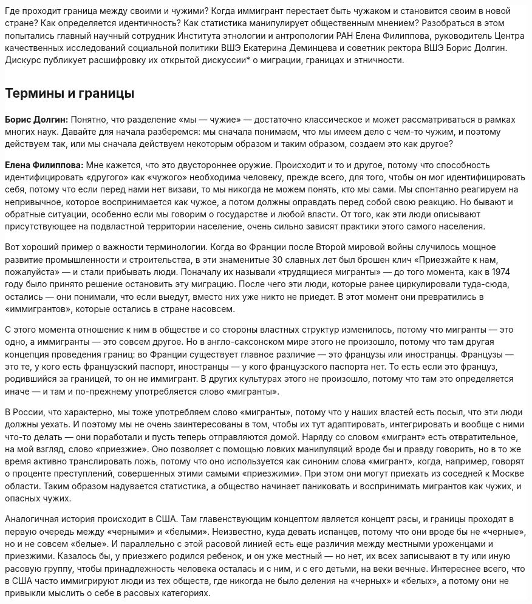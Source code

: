 Где проходит граница между своими и чужими? Когда иммигрант перестает быть чужаком и становится своим в новой стране? Как определяется идентичность? Как статистика манипулирует общественным мнением? Разобраться в этом попытались главный научный сотрудник Института этнологии и антропологии РАН Елена Филиппова, руководитель Центра качественных исследований социальной политики ВШЭ Екатерина Деминцева и советник ректора ВШЭ Борис Долгин. Дискурс публикует расшифровку их открытой дискуссии* о миграции, границах и этничности.

## Термины и границы

**Борис Долгин:** Понятно, что разделение «мы — чужие» — достаточно классическое и может рассматриваться в рамках многих наук. Давайте для начала разберемся: мы сначала понимаем, что мы имеем дело с чем-то чужим, и поэтому действуем так, или мы сначала действуем некоторым образом и таким образом, создаем это как другое?

**Елена Филиппова:** Мне кажется, что это двустороннее оружие. Происходит и то и другое, потому что способность идентифицировать «другого» как «чужого» необходима человеку, прежде всего, для того, чтобы он мог идентифицировать себя, потому что если перед нами нет визави, то мы никогда не можем понять, кто мы сами. Мы спонтанно реагируем на непривычное, которое воспринимается как чужое, а потом должны оправдать перед собой свою реакцию. Но бывают и обратные ситуации, особенно если мы говорим о государстве и любой власти. От того, как эти люди описывают присутствующее на подвластной территории население, очень сильно зависят практики этого самого населения. 

Вот хороший пример о важности терминологии. Когда во Франции после Второй мировой войны случилось мощное развитие промышленности и строительства, в эти знаменитые 30 славных лет был брошен клич «Приезжайте к нам, пожалуйста» — и стали прибывать люди. Поначалу их называли «трудящиеся мигранты» — до того момента, как в 1974 году было принято решение остановить эту миграцию. После чего эти люди, которые ранее циркулировали туда-сюда, остались — они понимали, что если выедут, вместо них уже никто не приедет. В этот момент они превратились в «иммигрантов», которые остались в стране насовсем.

С этого момента отношение к ним в обществе и со стороны властных структур изменилось, потому что мигранты — это одно, а иммигранты — это совсем другое. Но в англо-саксонском мире этого не произошло, потому что там другая концепция проведения границ: во Франции существует главное различие — это французы или иностранцы. Французы — это те, у кого есть французский паспорт, иностранцы — у кого французского паспорта нет. То есть если это француз, родившийся за границей, то он не иммигрант. В других культурах этого не произошло, потому что там это определяется иначе — и там и по-прежнему употребляется слово «мигранты».

В России, что характерно, мы тоже употребляем слово «мигранты», потому что у наших властей есть посыл, что эти люди должны уехать. И поэтому мы не очень заинтересованы в том, чтобы их тут адаптировать, интегрировать и вообще с ними что-то делать — они поработали и пусть теперь отправляются домой. Наряду со словом «мигрант» есть отвратительное, на мой взгляд, слово «приезжие». Оно позволяет с помощью ловких манипуляций вроде бы и правду говорить, но в то же время активно транслировать ложь, потому что оно используется как синоним слова «мигрант», когда, например, говорят о проценте преступлений, совершенных этими самыми «приезжими». При этом они могут приехать из соседней к Москве области. Таким образом надувается статистика, а общество начинает паниковать и воспринимать мигрантов как чужих, и опасных чужих.

Аналогичная история происходит в США. Там главенствующим концептом является концепт расы, и границы проходят в первую очередь между «черными» и «белыми». Неизвестно, куда девать испанцев, потому что они вроде бы не «черные», но и не совсем «белые». И параллельно с этой расовой линией есть еще различия между местными уроженцами и приезжими. Казалось бы, у приезжего родился ребенок, и он уже местный — но нет, их всех записывают в ту или иную расовую группу, чтобы принадлежность человека осталась и с ним, и с его детьми, на веки вечные. Интереснее всего, что в США часто иммигрируют люди из тех обществ, где никогда не было деления на «черных» и «белых», а потому они не привыкли мыслить о себе в расовых категориях. 

